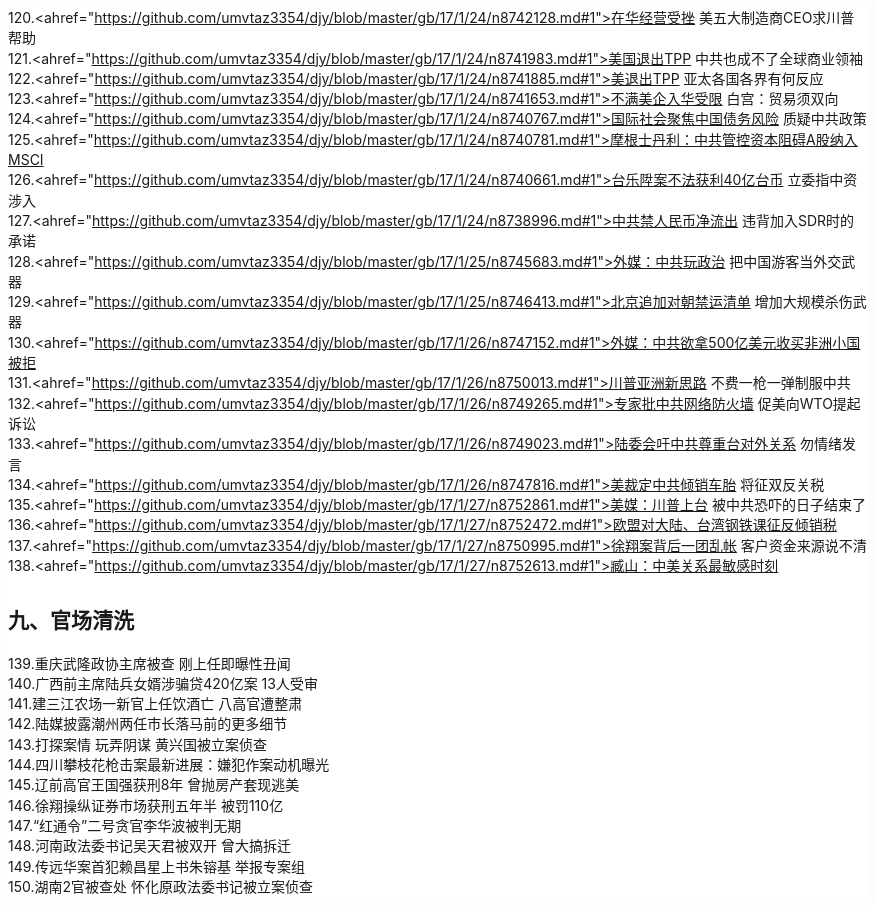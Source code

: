 120.<ahref="https://github.com/umvtaz3354/djy/blob/master/gb/17/1/24/n8742128.md#1">在华经营受挫 美五大制造商CEO求川普帮助</a><br />
121.<ahref="https://github.com/umvtaz3354/djy/blob/master/gb/17/1/24/n8741983.md#1">美国退出TPP 中共也成不了全球商业领袖</a><br />
122.<ahref="https://github.com/umvtaz3354/djy/blob/master/gb/17/1/24/n8741885.md#1">美退出TPP 亚太各国各界有何反应</a><br />
123.<ahref="https://github.com/umvtaz3354/djy/blob/master/gb/17/1/24/n8741653.md#1">不满美企入华受限 白宫：贸易须双向</a><br />
124.<ahref="https://github.com/umvtaz3354/djy/blob/master/gb/17/1/24/n8740767.md#1">国际社会聚焦中国债务风险 质疑中共政策</a><br />
125.<ahref="https://github.com/umvtaz3354/djy/blob/master/gb/17/1/24/n8740781.md#1">摩根士丹利：中共管控资本阻碍A股纳入MSCI</a><br />
126.<ahref="https://github.com/umvtaz3354/djy/blob/master/gb/17/1/24/n8740661.md#1">台乐陞案不法获利40亿台币 立委指中资涉入</a><br />
127.<ahref="https://github.com/umvtaz3354/djy/blob/master/gb/17/1/24/n8738996.md#1">中共禁人民币净流出 违背加入SDR时的承诺</a><br />
128.<ahref="https://github.com/umvtaz3354/djy/blob/master/gb/17/1/25/n8745683.md#1">外媒：中共玩政治 把中国游客当外交武器</a><br />
129.<ahref="https://github.com/umvtaz3354/djy/blob/master/gb/17/1/25/n8746413.md#1">北京追加对朝禁运清单 增加大规模杀伤武器</a><br />
130.<ahref="https://github.com/umvtaz3354/djy/blob/master/gb/17/1/26/n8747152.md#1">外媒：中共欲拿500亿美元收买非洲小国被拒</a><br />
131.<ahref="https://github.com/umvtaz3354/djy/blob/master/gb/17/1/26/n8750013.md#1">川普亚洲新思路 不费一枪一弹制服中共</a><br />
132.<ahref="https://github.com/umvtaz3354/djy/blob/master/gb/17/1/26/n8749265.md#1">专家批中共网络防火墙 促美向WTO提起诉讼</a><br />
133.<ahref="https://github.com/umvtaz3354/djy/blob/master/gb/17/1/26/n8749023.md#1">陆委会吁中共尊重台对外关系 勿情绪发言</a><br />
134.<ahref="https://github.com/umvtaz3354/djy/blob/master/gb/17/1/26/n8747816.md#1">美裁定中共倾销车胎 将征双反关税</a><br />
135.<ahref="https://github.com/umvtaz3354/djy/blob/master/gb/17/1/27/n8752861.md#1">美媒：川普上台 被中共恐吓的日子结束了</a><br />
136.<ahref="https://github.com/umvtaz3354/djy/blob/master/gb/17/1/27/n8752472.md#1">欧盟对大陆、台湾钢铁课征反倾销税</a><br />
137.<ahref="https://github.com/umvtaz3354/djy/blob/master/gb/17/1/27/n8750995.md#1">徐翔案背后一团乱帐 客户资金来源说不清</a><br />
138.<ahref="https://github.com/umvtaz3354/djy/blob/master/gb/17/1/27/n8752613.md#1">臧山：中美关系最敏感时刻</a></p>
<h2>九、官场清洗</h2>
<p>139.<ahref="https://github.com/umvtaz3354/djy/blob/master/gb/17/1/21/n8731480.md#1">重庆武隆政协主席被查 刚上任即曝性丑闻</a><br />
140.<ahref="https://github.com/umvtaz3354/djy/blob/master/gb/17/1/21/n8731608.md#1">广西前主席陆兵女婿涉骗贷420亿案 13人受审</a><br />
141.<ahref="https://github.com/umvtaz3354/djy/blob/master/gb/17/1/21/n8731917.md#1">建三江农场一新官上任饮酒亡 八高官遭整肃</a><br />
142.<ahref="https://github.com/umvtaz3354/djy/blob/master/gb/17/1/22/n8733354.md#1">陆媒披露潮州两任市长落马前的更多细节</a><br />
143.<ahref="https://github.com/umvtaz3354/djy/blob/master/gb/17/1/22/n8734043.md#1">打探案情 玩弄阴谋 黄兴国被立案侦查　</a><br />
144.<ahref="https://github.com/umvtaz3354/djy/blob/master/gb/17/1/22/n8735336.md#1">四川攀枝花枪击案最新进展：嫌犯作案动机曝光</a><br />
145.<ahref="https://github.com/umvtaz3354/djy/blob/master/gb/17/1/23/n8736247.md#1">辽前高官王国强获刑8年 曾抛房产套现逃美</a><br />
146.<ahref="https://github.com/umvtaz3354/djy/blob/master/gb/17/1/23/n8736681.md#1">徐翔操纵证券市场获刑五年半 被罚110亿</a><br />
147.<ahref="https://github.com/umvtaz3354/djy/blob/master/gb/17/1/23/n8735957.md#1">“红通令”二号贪官李华波被判无期</a><br />
148.<ahref="https://github.com/umvtaz3354/djy/blob/master/gb/17/1/23/n8738589.md#1">河南政法委书记吴天君被双开 曾大搞拆迁</a><br />
149.<ahref="https://github.com/umvtaz3354/djy/blob/master/gb/17/1/24/n8742186.md#1">传远华案首犯赖昌星上书朱镕基 举报专案组</a><br />
150.<ahref="https://github.com/umvtaz3354/djy/blob/master/gb/17/1/24/n8742123.md#1">湖南2官被查处 怀化原政法委书记被立案侦查</a><br />
